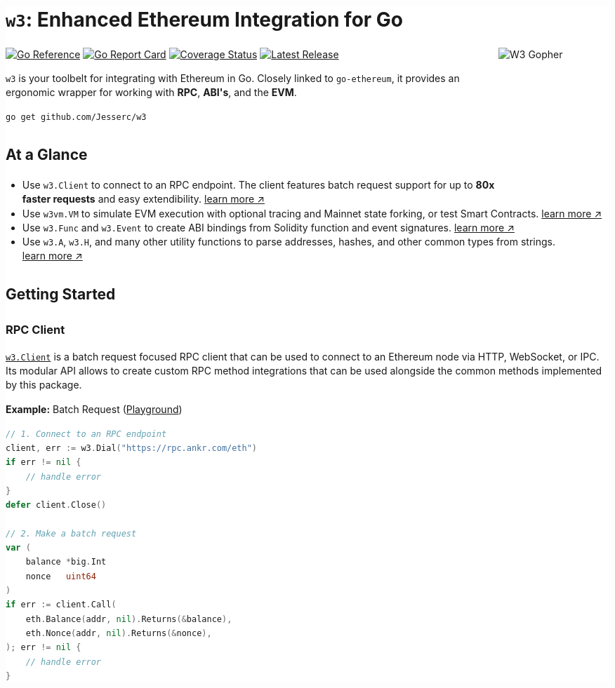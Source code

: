 # `w3`: Enhanced Ethereum Integration for Go

[![Go Reference](https://pkg.go.dev/badge/github.com/Jesserc/w3.svg)](https://pkg.go.dev/github.com/Jesserc/w3)
[![Go Report Card](https://goreportcard.com/badge/github.com/Jesserc/w3)](https://goreportcard.com/report/github.com/Jesserc/w3)
[![Coverage Status](https://coveralls.io/repos/github/lmittmann/w3/badge.svg?branch=main)](https://coveralls.io/github/lmittmann/w3?branch=main)
[![Latest Release](https://img.shields.io/github/v/release/lmittmann/w3)](https://github.com/Jesserc/w3/releases)
<img src="https://w3.cool/gopher.png" align="right" alt="W3 Gopher" width="158" height="224">

`w3` is your toolbelt for integrating with Ethereum in Go. Closely linked to `go‑ethereum`, it provides an ergonomic wrapper for working with **RPC**, **ABI's**, and the **EVM**.

```
go get github.com/Jesserc/w3
```

## At a Glance

- Use `w3.Client` to connect to an RPC endpoint. The client features batch request support for up to **80x faster requests** and easy extendibility. [learn&nbsp;more&nbsp;↗](#rpc-client)
- Use `w3vm.VM` to simulate EVM execution with optional tracing and Mainnet state forking, or test Smart Contracts. [learn&nbsp;more&nbsp;↗](#vm)
- Use `w3.Func` and `w3.Event` to create ABI bindings from Solidity function and event signatures. [learn&nbsp;more&nbsp;↗](#abi-bindings)
- Use `w3.A`, `w3.H`, and many other utility functions to parse addresses, hashes, and other common types from strings. [learn&nbsp;more&nbsp;↗](#utils)

## Getting Started

### RPC Client

[`w3.Client`](https://pkg.go.dev/github.com/Jesserc/w3#Client) is a batch request focused RPC client that can be used to connect to an Ethereum node via HTTP, WebSocket, or IPC. Its modular API allows to create custom RPC method integrations that can be used alongside the common methods implemented by this package.

**Example:** Batch Request ([Playground](https://pkg.go.dev/github.com/Jesserc/w3#example-Client))

```go
// 1. Connect to an RPC endpoint
client, err := w3.Dial("https://rpc.ankr.com/eth")
if err != nil {
    // handle error
}
defer client.Close()

// 2. Make a batch request
var (
    balance *big.Int
    nonce   uint64
)
if err := client.Call(
    eth.Balance(addr, nil).Returns(&balance),
    eth.Nonce(addr, nil).Returns(&nonce),
); err != nil {
    // handle error
}
```
